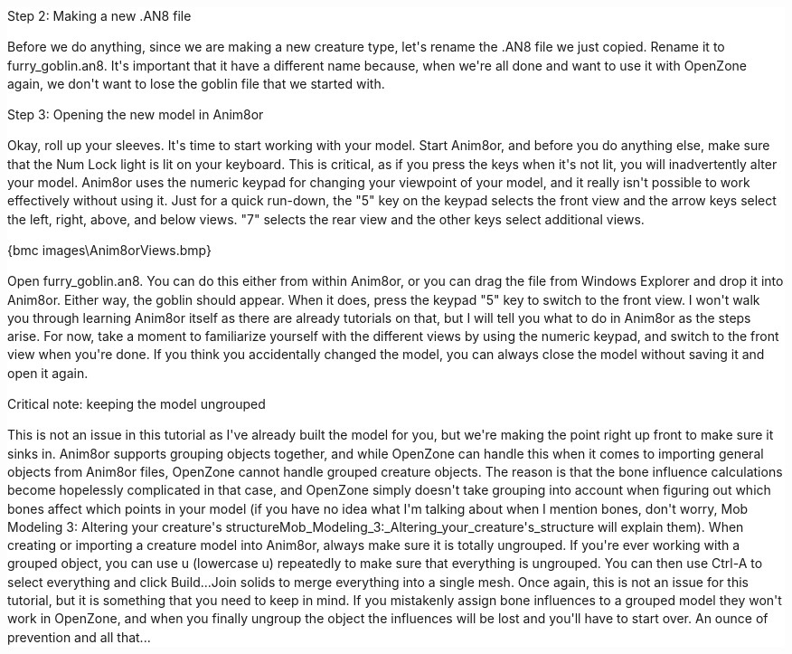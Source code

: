 
Step 2: Making a new .AN8 file


Before we do anything, since we are making a new creature type, let's
rename the .AN8 file we just copied. Rename it to furry_goblin.an8.
It's important that it have a different name because, when we're all
done and want to use it with OpenZone again, we don't want to lose the
goblin file that we started with.


Step 3: Opening the new model in Anim8or


Okay, roll up your sleeves. It's time to start working with your
model. Start Anim8or, and before you do anything else, make sure
that the Num Lock light is lit on your keyboard. This is
critical, as if you press the keys when it's not lit, you will
inadvertently alter your model. Anim8or uses the numeric keypad for
changing your viewpoint of your model, and it really isn't possible to
work effectively without using it. Just for a quick run-down, the "5"
key on the keypad selects the front view and the arrow keys select the
left, right, above, and below views. "7" selects the rear view and the
other keys select additional views.


{bmc images\Anim8orViews.bmp}


Open furry_goblin.an8. You can do this either from within Anim8or, or
you can drag the file from Windows Explorer and drop it into Anim8or.
Either way, the goblin should appear. When it does, press the keypad
"5" key to switch to the front view. I won't walk you through
learning Anim8or itself as there are already tutorials on that, but I
will tell you what to do in Anim8or as the steps arise. For now, take a
moment to familiarize yourself with the different views by using the
numeric keypad, and switch to the front view when you're done. If you
think you accidentally changed the model, you can always close the model
without saving it and open it again.


Critical note: keeping the model ungrouped


This is not an issue in this tutorial as I've already built the model
for you, but we're making the point right up front to make sure it
sinks in. Anim8or supports grouping objects together, and while OpenZone
can handle this when it comes to importing general objects from Anim8or
files, OpenZone cannot handle grouped creature objects.
The reason is that the bone influence calculations become hopelessly
complicated in that case, and OpenZone simply doesn't take grouping
into account when figuring out which bones affect which points in your
model (if you have no idea what I'm talking about when I mention bones,
don't worry, Mob Modeling 3: Altering your creature's
structureMob_Modeling_3:\_Altering_your_creature's_structure will
explain them). When creating or importing a creature model into
Anim8or, always make sure it is totally ungrouped. If you're
ever working with a grouped object, you can use u (lowercase
u) repeatedly to make sure that everything is ungrouped. You can
then use  Ctrl-A to select everything and click
Build\...Join solids to merge everything into a single
mesh. Once again, this is not an issue for this tutorial, but it is
something that you need to keep in mind. If you mistakenly assign bone
influences to a grouped model they won't work in OpenZone, and when you
finally ungroup the object the influences will be lost and you'll have
to start over. An ounce of prevention and all that\...
